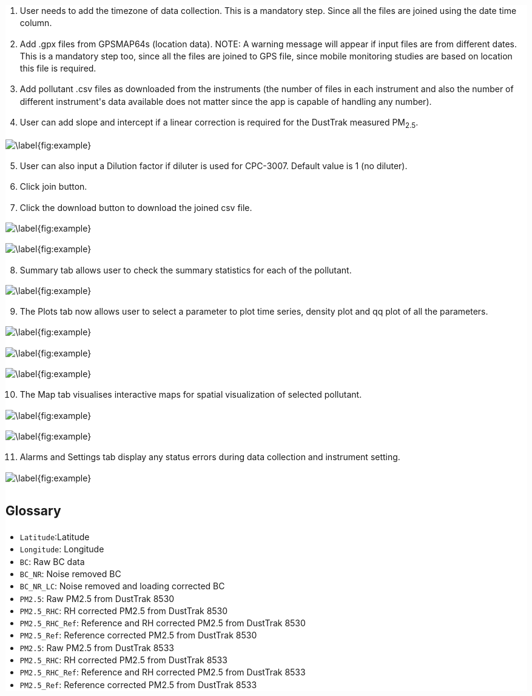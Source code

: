 1. User needs to add the timezone of data collection. This is a mandatory step. Since all the files are joined using the date time column. 

2. Add .gpx files from GPSMAP64s (location data). NOTE: A warning message will appear if input files are from different dates. This is a mandatory step too, since all the files are joined to GPS file, since mobile monitoring studies are based on location this file is required.

3. Add pollutant .csv files as downloaded from the instruments (the number of files in each instrument and also the number of different instrument's data available does not matter since the app is capable of handling any number).

4. User can add slope and intercept if a linear correction is required for the DustTrak measured PM<sub>2.5</sub>. 

![\label{fig:example}](inst/images/Image1.JPG)

5. User can also input a Dilution factor if diluter is used for CPC-3007. Default value is 1 (no diluter).

6. Click join button. 

7. Click the download button to download the joined csv file.

![\label{fig:example}](inst/images/Image2.JPG)

![\label{fig:example}](inst/images/Image3.JPG)

8. Summary tab allows user to check the summary statistics for each of the pollutant. 

![\label{fig:example}](inst/images/Image4.JPG)

9. The Plots tab now allows user to select a parameter to plot time series, density plot and qq plot of all the parameters. 

![\label{fig:example}](inst/images/Image11.JPG)

![\label{fig:example}](inst/images/Image12.JPG)

![\label{fig:example}](inst/images/Image13.JPG)

10. The Map tab visualises interactive maps for spatial visualization of selected pollutant.

![\label{fig:example}](inst/images/Image6.JPG)

![\label{fig:example}](inst/images/Image7.JPG)

11. Alarms and Settings tab display any status errors during data collection and instrument setting. 

![\label{fig:example}](inst/images/Image8.JPG)


## Glossary
- `Latitude`:Latitude
- `Longitude`: Longitude
- `BC`: Raw BC data 
- `BC_NR`: Noise removed BC 
- `BC_NR_LC`: Noise removed and loading corrected BC
- `PM2.5`: Raw PM2.5 from DustTrak 8530
- `PM2.5_RHC`: RH corrected PM2.5 from DustTrak 8530
- `PM2.5_RHC_Ref`: Reference and RH corrected PM2.5 from DustTrak 8530
- `PM2.5_Ref`: Reference corrected PM2.5 from DustTrak 8530
- `PM2.5`: Raw PM2.5 from DustTrak 8533
- `PM2.5_RHC`: RH corrected PM2.5 from DustTrak 8533
- `PM2.5_RHC_Ref`: Reference and RH corrected PM2.5 from DustTrak 8533
- `PM2.5_Ref`: Reference corrected PM2.5 from DustTrak 8533
